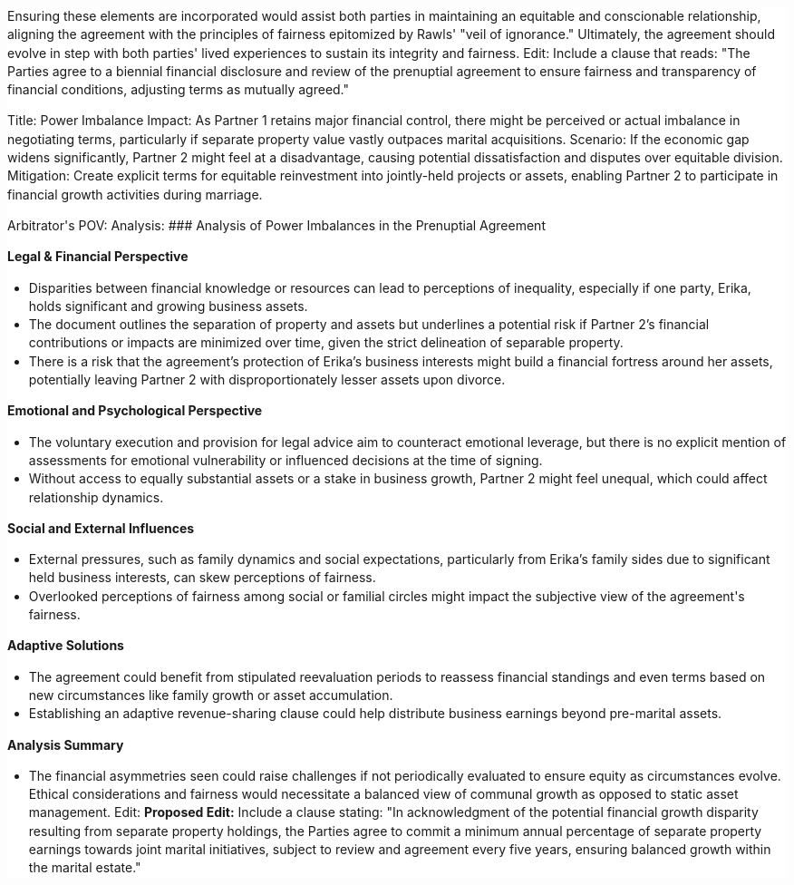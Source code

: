 Ensuring these elements are incorporated would assist both parties in maintaining an equitable and conscionable relationship, aligning the agreement with the principles of fairness epitomized by Rawls' "veil of ignorance." Ultimately, the agreement should evolve in step with both parties' lived experiences to sustain its integrity and fairness.
Edit: Include a clause that reads: "The Parties agree to a biennial financial disclosure and review of the prenuptial agreement to ensure fairness and transparency of financial conditions, adjusting terms as mutually agreed."


Title: Power Imbalance
Impact: As Partner 1 retains major financial control, there might be perceived or actual imbalance in negotiating terms, particularly if separate property value vastly outpaces marital acquisitions.
Scenario: If the economic gap widens significantly, Partner 2 might feel at a disadvantage, causing potential dissatisfaction and disputes over equitable division.
Mitigation: Create explicit terms for equitable reinvestment into jointly-held projects or assets, enabling Partner 2 to participate in financial growth activities during marriage.

Arbitrator's POV:
 Analysis: ### Analysis of Power Imbalances in the Prenuptial Agreement

**Legal & Financial Perspective**
- Disparities between financial knowledge or resources can lead to perceptions of inequality, especially if one party, Erika, holds significant and growing business assets. 
- The document outlines the separation of property and assets but underlines a potential risk if Partner 2’s financial contributions or impacts are minimized over time, given the strict delineation of separable property. 
- There is a risk that the agreement’s protection of Erika’s business interests might build a financial fortress around her assets, potentially leaving Partner 2 with disproportionately lesser assets upon divorce.

**Emotional and Psychological Perspective**
- The voluntary execution and provision for legal advice aim to counteract emotional leverage, but there is no explicit mention of assessments for emotional vulnerability or influenced decisions at the time of signing.
- Without access to equally substantial assets or a stake in business growth, Partner 2 might feel unequal, which could affect relationship dynamics.

**Social and External Influences**
- External pressures, such as family dynamics and social expectations, particularly from Erika’s family sides due to significant held business interests, can skew perceptions of fairness.
- Overlooked perceptions of fairness among social or familial circles might impact the subjective view of the agreement's fairness.

**Adaptive Solutions**
- The agreement could benefit from stipulated reevaluation periods to reassess financial standings and even terms based on new circumstances like family growth or asset accumulation.
- Establishing an adaptive revenue-sharing clause could help distribute business earnings beyond pre-marital assets.

**Analysis Summary**
- The financial asymmetries seen could raise challenges if not periodically evaluated to ensure equity as circumstances evolve. Ethical considerations and fairness would necessitate a balanced view of communal growth as opposed to static asset management.
Edit: **Proposed Edit:** Include a clause stating: "In acknowledgment of the potential financial growth disparity resulting from separate property holdings, the Parties agree to commit a minimum annual percentage of separate property earnings towards joint marital initiatives, subject to review and agreement every five years, ensuring balanced growth within the marital estate."
